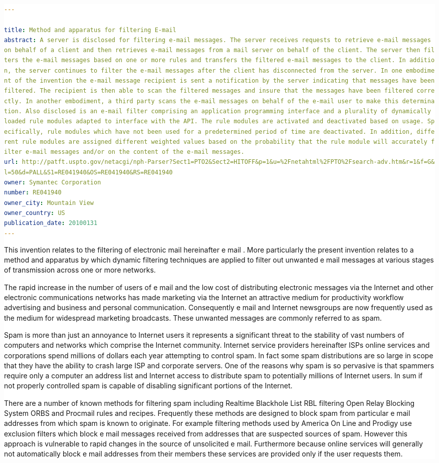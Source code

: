 ```yaml
---

title: Method and apparatus for filtering E-mail
abstract: A server is disclosed for filtering e-mail messages. The server receives requests to retrieve e-mail messages on behalf of a client and then retrieves e-mail messages from a mail server on behalf of the client. The server then filters the e-mail messages based on one or more rules and transfers the filtered e-mail messages to the client. In addition, the server continues to filter the e-mail messages after the client has disconnected from the server. In one embodiment of the invention the e-mail message recipient is sent a notification by the server indicating that messages have been filtered. The recipient is then able to scan the filtered messages and insure that the messages have been filtered correctly. In another embodiment, a third party scans the e-mail messages on behalf of the e-mail user to make this determination. Also disclosed is an e-mail filter comprising an application programming interface and a plurality of dynamically loaded rule modules adapted to interface with the API. The rule modules are activated and deactivated based on usage. Specifically, rule modules which have not been used for a predetermined period of time are deactivated. In addition, different rule modules are assigned different weighted values based on the probability that the rule module will accurately filter e-mail messages and/or on the content of the e-mail messages.
url: http://patft.uspto.gov/netacgi/nph-Parser?Sect1=PTO2&Sect2=HITOFF&p=1&u=%2Fnetahtml%2FPTO%2Fsearch-adv.htm&r=1&f=G&l=50&d=PALL&S1=RE041940&OS=RE041940&RS=RE041940
owner: Symantec Corporation
number: RE041940
owner_city: Mountain View
owner_country: US
publication_date: 20100131
---
```

This invention relates to the filtering of electronic mail hereinafter e mail . More particularly the present invention relates to a method and apparatus by which dynamic filtering techniques are applied to filter out unwanted e mail messages at various stages of transmission across one or more networks.

The rapid increase in the number of users of e mail and the low cost of distributing electronic messages via the Internet and other electronic communications networks has made marketing via the Internet an attractive medium for productivity workflow advertising and business and personal communication. Consequently e mail and Internet newsgroups are now frequently used as the medium for widespread marketing broadcasts. These unwanted messages are commonly referred to as spam. 

Spam is more than just an annoyance to Internet users it represents a significant threat to the stability of vast numbers of computers and networks which comprise the Internet community. Internet service providers hereinafter ISPs online services and corporations spend millions of dollars each year attempting to control spam. In fact some spam distributions are so large in scope that they have the ability to crash large ISP and corporate servers. One of the reasons why spam is so pervasive is that spammers require only a computer an address list and Internet access to distribute spam to potentially millions of Internet users. In sum if not properly controlled spam is capable of disabling significant portions of the Internet.

There are a number of known methods for filtering spam including Realtime Blackhole List RBL filtering Open Relay Blocking System ORBS and Procmail rules and recipes. Frequently these methods are designed to block spam from particular e mail addresses from which spam is known to originate. For example filtering methods used by America On Line and Prodigy use exclusion filters which block e mail messages received from addresses that are suspected sources of spam. However this approach is vulnerable to rapid changes in the source of unsolicited e mail. Furthermore because online services will generally not automatically block e mail addresses from their members these services are provided only if the user requests them.
